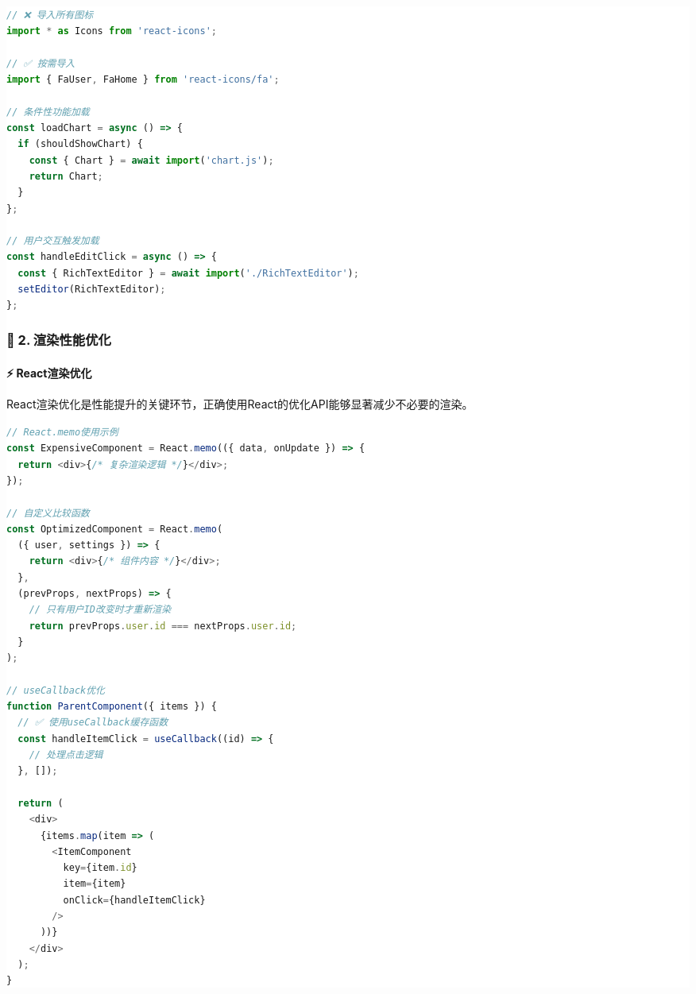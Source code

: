 ```typescript
// ❌ 导入所有图标
import * as Icons from 'react-icons';

// ✅ 按需导入
import { FaUser, FaHome } from 'react-icons/fa';

// 条件性功能加载
const loadChart = async () => {
  if (shouldShowChart) {
    const { Chart } = await import('chart.js');
    return Chart;
  }
};

// 用户交互触发加载
const handleEditClick = async () => {
  const { RichTextEditor } = await import('./RichTextEditor');
  setEditor(RichTextEditor);
};
```

### 🎯 2. 渲染性能优化

#### ⚡ React渲染优化

React渲染优化是性能提升的关键环节，正确使用React的优化API能够显著减少不必要的渲染。

```typescript
// React.memo使用示例
const ExpensiveComponent = React.memo(({ data, onUpdate }) => {
  return <div>{/* 复杂渲染逻辑 */}</div>;
});

// 自定义比较函数
const OptimizedComponent = React.memo(
  ({ user, settings }) => {
    return <div>{/* 组件内容 */}</div>;
  },
  (prevProps, nextProps) => {
    // 只有用户ID改变时才重新渲染
    return prevProps.user.id === nextProps.user.id;
  }
);

// useCallback优化
function ParentComponent({ items }) {
  // ✅ 使用useCallback缓存函数
  const handleItemClick = useCallback((id) => {
    // 处理点击逻辑
  }, []);
  
  return (
    <div>
      {items.map(item => (
        <ItemComponent 
          key={item.id}
          item={item}
          onClick={handleItemClick}
        />
      ))}
    </div>
  );
}

```
